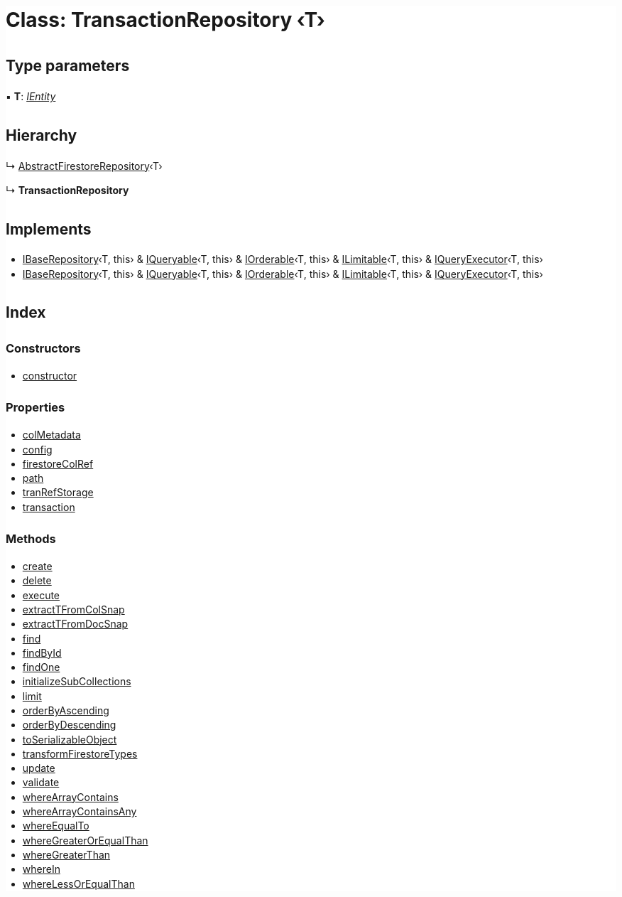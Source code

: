 
# Class: TransactionRepository ‹**T**›

## Type parameters

▪ **T**: *[IEntity](../interfaces/ientity.md)*

## Hierarchy

  ↳ [AbstractFirestoreRepository](abstractfirestorerepository.md)‹T›

  ↳ **TransactionRepository**

## Implements

* [IBaseRepository](../interfaces/ibaserepository.md)‹T, this› & [IQueryable](../interfaces/iqueryable.md)‹T, this› & [IOrderable](../interfaces/iorderable.md)‹T, this› & [ILimitable](../interfaces/ilimitable.md)‹T, this› & [IQueryExecutor](../interfaces/iqueryexecutor.md)‹T, this›
* [IBaseRepository](../interfaces/ibaserepository.md)‹T, this› & [IQueryable](../interfaces/iqueryable.md)‹T, this› & [IOrderable](../interfaces/iorderable.md)‹T, this› & [ILimitable](../interfaces/ilimitable.md)‹T, this› & [IQueryExecutor](../interfaces/iqueryexecutor.md)‹T, this›

## Index

### Constructors

* [constructor](transactionrepository.md#constructor)

### Properties

* [colMetadata](transactionrepository.md#protected-readonly-colmetadata)
* [config](transactionrepository.md#protected-readonly-config)
* [firestoreColRef](transactionrepository.md#protected-readonly-firestorecolref)
* [path](transactionrepository.md#protected-readonly-path)
* [tranRefStorage](transactionrepository.md#private-tranrefstorage)
* [transaction](transactionrepository.md#private-transaction)

### Methods

* [create](transactionrepository.md#create)
* [delete](transactionrepository.md#delete)
* [execute](transactionrepository.md#execute)
* [extractTFromColSnap](transactionrepository.md#protected-extracttfromcolsnap)
* [extractTFromDocSnap](transactionrepository.md#protected-extracttfromdocsnap)
* [find](transactionrepository.md#find)
* [findById](transactionrepository.md#findbyid)
* [findOne](transactionrepository.md#findone)
* [initializeSubCollections](transactionrepository.md#protected-initializesubcollections)
* [limit](transactionrepository.md#limit)
* [orderByAscending](transactionrepository.md#orderbyascending)
* [orderByDescending](transactionrepository.md#orderbydescending)
* [toSerializableObject](transactionrepository.md#protected-toserializableobject)
* [transformFirestoreTypes](transactionrepository.md#protected-transformfirestoretypes)
* [update](transactionrepository.md#update)
* [validate](transactionrepository.md#validate)
* [whereArrayContains](transactionrepository.md#wherearraycontains)
* [whereArrayContainsAny](transactionrepository.md#wherearraycontainsany)
* [whereEqualTo](transactionrepository.md#whereequalto)
* [whereGreaterOrEqualThan](transactionrepository.md#wheregreaterorequalthan)
* [whereGreaterThan](transactionrepository.md#wheregreaterthan)
* [whereIn](transactionrepository.md#wherein)
* [whereLessOrEqualThan](transactionrepository.md#wherelessorequalthan)